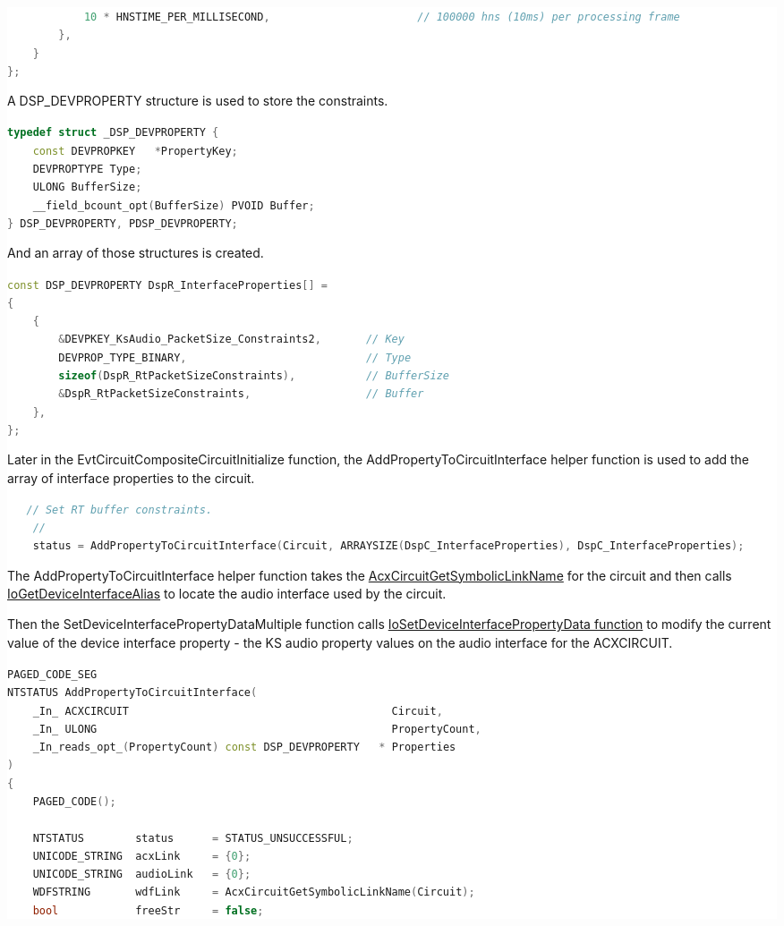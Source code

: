 ```cpp
            10 * HNSTIME_PER_MILLISECOND,                       // 100000 hns (10ms) per processing frame
        },
    }
};
```

A DSP_DEVPROPERTY structure is used to store the constraints.

```cpp
typedef struct _DSP_DEVPROPERTY {
    const DEVPROPKEY   *PropertyKey;
    DEVPROPTYPE Type;
    ULONG BufferSize;
    __field_bcount_opt(BufferSize) PVOID Buffer;
} DSP_DEVPROPERTY, PDSP_DEVPROPERTY;
```

And an array of those structures is created.

```cpp
const DSP_DEVPROPERTY DspR_InterfaceProperties[] =
{
    {
        &DEVPKEY_KsAudio_PacketSize_Constraints2,       // Key
        DEVPROP_TYPE_BINARY,                            // Type
        sizeof(DspR_RtPacketSizeConstraints),           // BufferSize
        &DspR_RtPacketSizeConstraints,                  // Buffer
    },
};
```

Later in the EvtCircuitCompositeCircuitInitialize function, the AddPropertyToCircuitInterface helper function is used to add the array of interface properties to the circuit.

```cpp
   // Set RT buffer constraints.
    //
    status = AddPropertyToCircuitInterface(Circuit, ARRAYSIZE(DspC_InterfaceProperties), DspC_InterfaceProperties);
```

The AddPropertyToCircuitInterface helper function takes the [AcxCircuitGetSymbolicLinkName](/windows-hardware/drivers/ddi/acxcircuit/nf-acxcircuit-acxcircuitgetsymboliclinkname) for the circuit and then calls [IoGetDeviceInterfaceAlias](/windows-hardware/drivers/ddi/wdm/nf-wdm-iogetdeviceinterfacealias) to locate the audio interface used by the circuit.

Then the SetDeviceInterfacePropertyDataMultiple function calls [IoSetDeviceInterfacePropertyData function](/windows-hardware/drivers/ddi/wdm/nf-wdm-iosetdeviceinterfacepropertydata) to modify the current value of the device interface property - the KS audio property values on the audio interface for the ACXCIRCUIT.

```cpp
PAGED_CODE_SEG
NTSTATUS AddPropertyToCircuitInterface(
    _In_ ACXCIRCUIT                                         Circuit,
    _In_ ULONG                                              PropertyCount,
    _In_reads_opt_(PropertyCount) const DSP_DEVPROPERTY   * Properties
)
{
    PAGED_CODE();

    NTSTATUS        status      = STATUS_UNSUCCESSFUL;
    UNICODE_STRING  acxLink     = {0};
    UNICODE_STRING  audioLink   = {0};
    WDFSTRING       wdfLink     = AcxCircuitGetSymbolicLinkName(Circuit);
    bool            freeStr     = false;

```